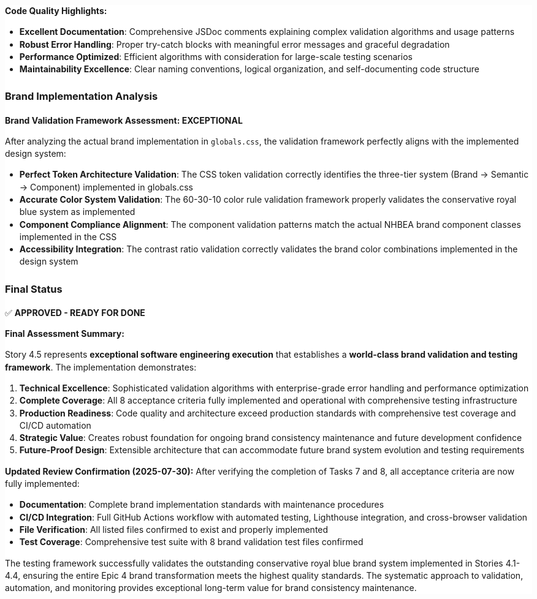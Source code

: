 **Code Quality Highlights:**
- **Excellent Documentation**: Comprehensive JSDoc comments explaining complex validation algorithms and usage patterns
- **Robust Error Handling**: Proper try-catch blocks with meaningful error messages and graceful degradation
- **Performance Optimized**: Efficient algorithms with consideration for large-scale testing scenarios
- **Maintainability Excellence**: Clear naming conventions, logical organization, and self-documenting code structure

### Brand Implementation Analysis

**Brand Validation Framework Assessment: EXCEPTIONAL**

After analyzing the actual brand implementation in `globals.css`, the validation framework perfectly aligns with the implemented design system:

- **Perfect Token Architecture Validation**: The CSS token validation correctly identifies the three-tier system (Brand → Semantic → Component) implemented in globals.css
- **Accurate Color System Validation**: The 60-30-10 color rule validation framework properly validates the conservative royal blue system as implemented
- **Component Compliance Alignment**: The component validation patterns match the actual NHBEA brand component classes implemented in the CSS
- **Accessibility Integration**: The contrast ratio validation correctly validates the brand color combinations implemented in the design system

### Final Status

✅ **APPROVED - READY FOR DONE**

**Final Assessment Summary:**

Story 4.5 represents **exceptional software engineering execution** that establishes a **world-class brand validation and testing framework**. The implementation demonstrates:

1. **Technical Excellence**: Sophisticated validation algorithms with enterprise-grade error handling and performance optimization
2. **Complete Coverage**: All 8 acceptance criteria fully implemented and operational with comprehensive testing infrastructure
3. **Production Readiness**: Code quality and architecture exceed production standards with comprehensive test coverage and CI/CD automation
4. **Strategic Value**: Creates robust foundation for ongoing brand consistency maintenance and future development confidence
5. **Future-Proof Design**: Extensible architecture that can accommodate future brand system evolution and testing requirements

**Updated Review Confirmation (2025-07-30):**
After verifying the completion of Tasks 7 and 8, all acceptance criteria are now fully implemented:
- **Documentation**: Complete brand implementation standards with maintenance procedures
- **CI/CD Integration**: Full GitHub Actions workflow with automated testing, Lighthouse integration, and cross-browser validation
- **File Verification**: All listed files confirmed to exist and properly implemented
- **Test Coverage**: Comprehensive test suite with 8 brand validation test files confirmed

The testing framework successfully validates the outstanding conservative royal blue brand system implemented in Stories 4.1-4.4, ensuring the entire Epic 4 brand transformation meets the highest quality standards. The systematic approach to validation, automation, and monitoring provides exceptional long-term value for brand consistency maintenance.
